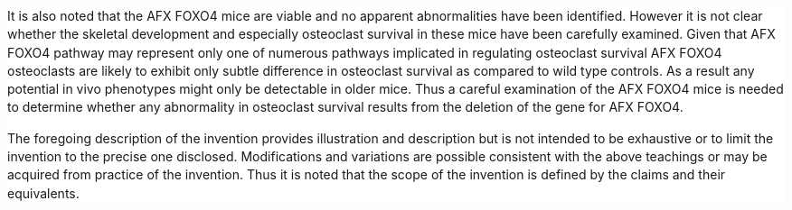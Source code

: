It is also noted that the AFX FOXO4 mice are viable and no apparent abnormalities have been identified. However it is not clear whether the skeletal development and especially osteoclast survival in these mice have been carefully examined. Given that AFX FOXO4 pathway may represent only one of numerous pathways implicated in regulating osteoclast survival AFX FOXO4 osteoclasts are likely to exhibit only subtle difference in osteoclast survival as compared to wild type controls. As a result any potential in vivo phenotypes might only be detectable in older mice. Thus a careful examination of the AFX FOXO4 mice is needed to determine whether any abnormality in osteoclast survival results from the deletion of the gene for AFX FOXO4.

The foregoing description of the invention provides illustration and description but is not intended to be exhaustive or to limit the invention to the precise one disclosed. Modifications and variations are possible consistent with the above teachings or may be acquired from practice of the invention. Thus it is noted that the scope of the invention is defined by the claims and their equivalents.

